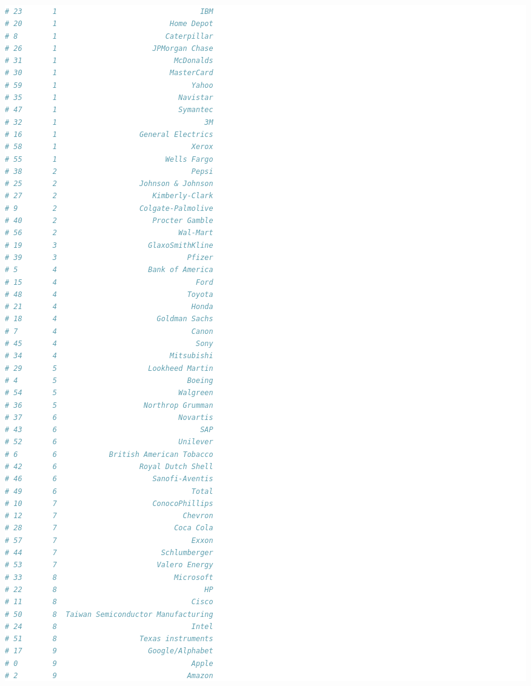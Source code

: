 ```python
# 23       1                                 IBM
# 20       1                          Home Depot
# 8        1                         Caterpillar
# 26       1                      JPMorgan Chase
# 31       1                           McDonalds
# 30       1                          MasterCard
# 59       1                               Yahoo
# 35       1                            Navistar
# 47       1                            Symantec
# 32       1                                  3M
# 16       1                   General Electrics
# 58       1                               Xerox
# 55       1                         Wells Fargo
# 38       2                               Pepsi
# 25       2                   Johnson & Johnson
# 27       2                      Kimberly-Clark
# 9        2                   Colgate-Palmolive
# 40       2                      Procter Gamble
# 56       2                            Wal-Mart
# 19       3                     GlaxoSmithKline
# 39       3                              Pfizer
# 5        4                     Bank of America
# 15       4                                Ford
# 48       4                              Toyota
# 21       4                               Honda
# 18       4                       Goldman Sachs
# 7        4                               Canon
# 45       4                                Sony
# 34       4                          Mitsubishi
# 29       5                     Lookheed Martin
# 4        5                              Boeing
# 54       5                            Walgreen
# 36       5                    Northrop Grumman
# 37       6                            Novartis
# 43       6                                 SAP
# 52       6                            Unilever
# 6        6            British American Tobacco
# 42       6                   Royal Dutch Shell
# 46       6                      Sanofi-Aventis
# 49       6                               Total
# 10       7                      ConocoPhillips
# 12       7                             Chevron
# 28       7                           Coca Cola
# 57       7                               Exxon
# 44       7                        Schlumberger
# 53       7                       Valero Energy
# 33       8                           Microsoft
# 22       8                                  HP
# 11       8                               Cisco
# 50       8  Taiwan Semiconductor Manufacturing
# 24       8                               Intel
# 51       8                   Texas instruments
# 17       9                     Google/Alphabet
# 0        9                               Apple
# 2        9                              Amazon
```
